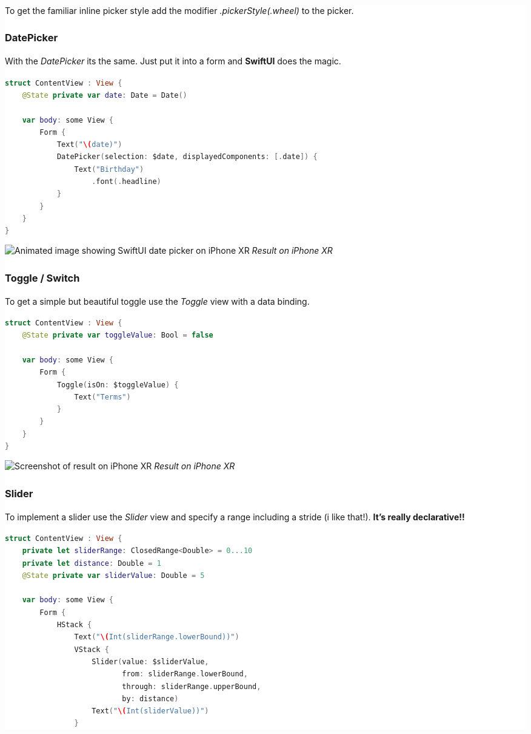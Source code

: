 To get the familiar inline picker style add the modifier *.pickerStyle(.wheel)* to the picker.

### DatePicker

With the *DatePicker* its the same. Just put it into a form and **SwiftUI** does the magic.

```swift
struct ContentView : View {
    @State private var date: Date = Date()
    
    var body: some View {
        Form {
            Text("\(date)")
            DatePicker(selection: $date, displayedComponents: [.date]) {
                Text("Birthday")
                    .font(.headline)
            }
        }
    }
}
```

![Animated image showing SwiftUI date picker on iPhone XR](swiftui-basics-datepicker.gif) *Result on iPhone XR*

### Toggle / Switch

To get a simple but beautiful toggle use the *Toggle* view with a data binding.

```swift
struct ContentView : View {
    @State private var toggleValue: Bool = false
    
    var body: some View {
        Form {
            Toggle(isOn: $toggleValue) {
                Text("Terms")
            }
        }
    }
}
```

![Screenshot of result on iPhone XR](swiftui-basics-toggle.png) *Result on iPhone XR*

### Slider

To implement a slider use the *Slider* view and specify a range including a stride (i like that!). **It’s really declarative!!**

```swift
struct ContentView : View {
    private let sliderRange: ClosedRange<Double> = 0...10
    private let distance: Double = 1
    @State private var sliderValue: Double = 5
    
    var body: some View {
        Form {
            HStack {
                Text("\(Int(sliderRange.lowerBound))")
                VStack {
                    Slider(value: $sliderValue,
                           from: sliderRange.lowerBound,
                           through: sliderRange.upperBound,
                           by: distance)
                    Text("\(Int(sliderValue))")
                }
```